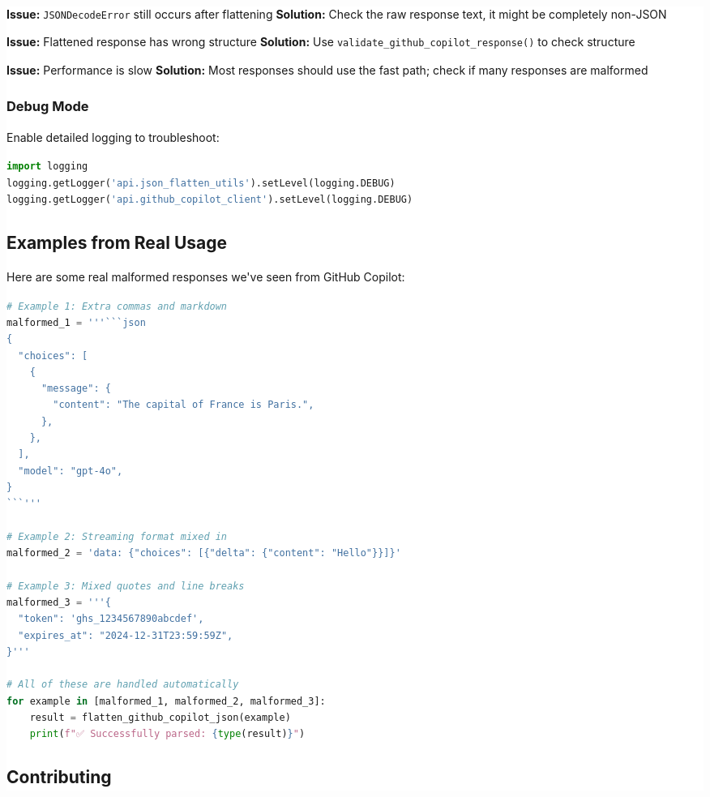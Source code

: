 **Issue:** `JSONDecodeError` still occurs after flattening
**Solution:** Check the raw response text, it might be completely non-JSON

**Issue:** Flattened response has wrong structure
**Solution:** Use `validate_github_copilot_response()` to check structure

**Issue:** Performance is slow
**Solution:** Most responses should use the fast path; check if many responses are malformed

### Debug Mode

Enable detailed logging to troubleshoot:

```python
import logging
logging.getLogger('api.json_flatten_utils').setLevel(logging.DEBUG)
logging.getLogger('api.github_copilot_client').setLevel(logging.DEBUG)
```

## Examples from Real Usage

Here are some real malformed responses we've seen from GitHub Copilot:

```python
# Example 1: Extra commas and markdown
malformed_1 = '''```json
{
  "choices": [
    {
      "message": {
        "content": "The capital of France is Paris.",
      },
    },
  ],
  "model": "gpt-4o",
}
```'''

# Example 2: Streaming format mixed in
malformed_2 = 'data: {"choices": [{"delta": {"content": "Hello"}}]}'

# Example 3: Mixed quotes and line breaks
malformed_3 = '''{
  "token": 'ghs_1234567890abcdef',
  "expires_at": "2024-12-31T23:59:59Z",
}'''

# All of these are handled automatically
for example in [malformed_1, malformed_2, malformed_3]:
    result = flatten_github_copilot_json(example)
    print(f"✅ Successfully parsed: {type(result)}")
```

## Contributing
